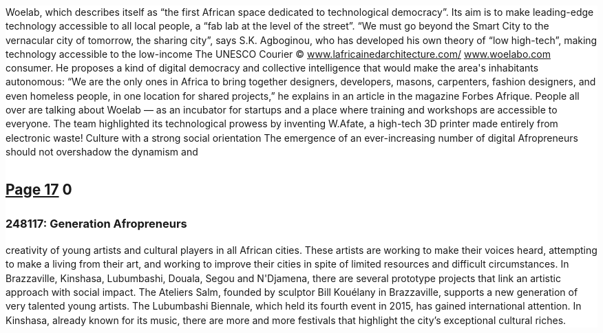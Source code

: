 Woelab, which describes itself as 
“the first African space dedicated to 
technological democracy”. Its aim is 
to make leading-edge technology 
accessible to all local people, a “fab lab 
at the level of the street”. 
“We must go beyond the Smart City 
to the vernacular city of tomorrow, 
the sharing city”, says S.K. Agboginou, 
who has developed his own theory of 
“low high-tech”, making technology 
accessible to the low-income 
The UNESCO Courier 
© www.lafricainedarchitecture.com/ 
www.woelabo.com 
consumer. He proposes a kind of digital 
democracy and collective intelligence 
that would make the area's inhabitants 
autonomous: “We are the only ones 
in Africa to bring together designers, 
developers, masons, carpenters, 
fashion designers, and even homeless 
people, in one location for shared 
projects,” he explains in an article in the 
magazine Forbes Afrique. People all 
over are talking about Woelab — as an 
incubator for startups and a place where 
training and workshops are accessible 
to everyone. The team highlighted its 
technological prowess by inventing 
W.Afate, a high-tech 3D printer made 
entirely from electronic waste! 
Culture with a strong 
social orientation 
The emergence of an ever-increasing 
number of digital Afropreneurs should 
not overshadow the dynamism and

## [Page 17](https://demo.humlab.umu.se/courier/248106eng.pdf#page=17) 0

### 248117: Generation Afropreneurs

creativity of young artists and cultural 
players in all African cities. These artists 
are working to make their voices heard, 
attempting to make a living from their 
art, and working to improve their cities 
in spite of limited resources and difficult 
circumstances. In Brazzaville, Kinshasa, 
Lubumbashi, Douala, Segou and 
N'Djamena, there are several prototype 
projects that link an artistic approach 
with social impact. 
The Ateliers Salm, founded by sculptor 
Bill Kouélany in Brazzaville, supports a 
new generation of very talented young 
artists. The Lubumbashi Biennale, which 
held its fourth event in 2015, has gained 
international attention. In Kinshasa, 
already known for its music, there are 
more and more festivals that highlight 
the city’s exceptional cultural riches. 